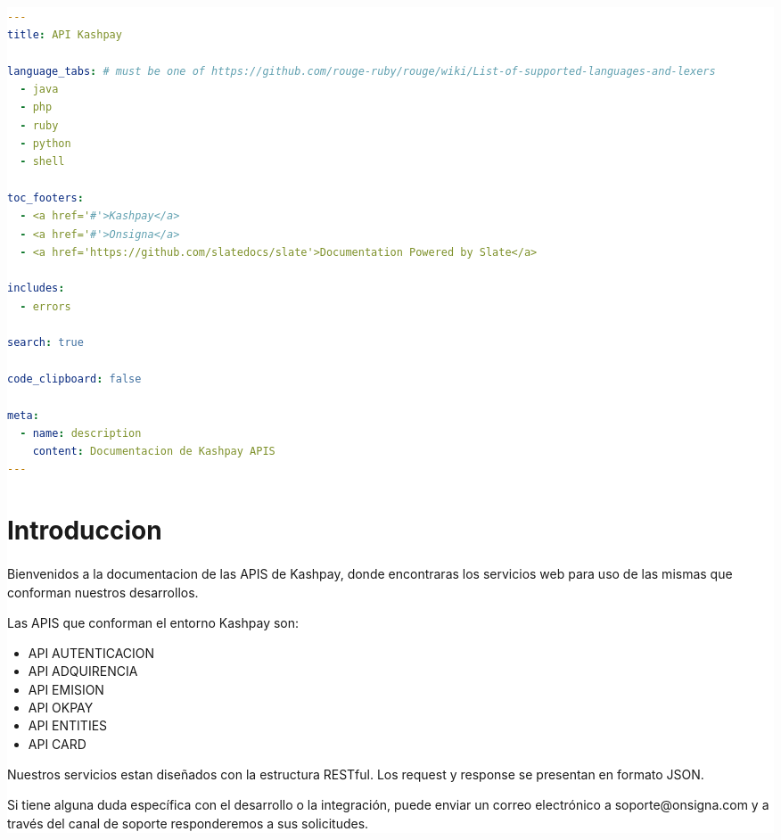 ```yaml
---
title: API Kashpay

language_tabs: # must be one of https://github.com/rouge-ruby/rouge/wiki/List-of-supported-languages-and-lexers
  - java
  - php
  - ruby
  - python
  - shell

toc_footers:
  - <a href='#'>Kashpay</a>
  - <a href='#'>Onsigna</a>
  - <a href='https://github.com/slatedocs/slate'>Documentation Powered by Slate</a>

includes:
  - errors

search: true

code_clipboard: false

meta:
  - name: description
    content: Documentacion de Kashpay APIS
---
```


# Introduccion

Bienvenidos a la documentacion de las APIS de Kashpay, donde encontraras los servicios web para uso de las mismas que conforman nuestros desarrollos. 

Las APIS que conforman el entorno Kashpay son:

<ul>
  <li>API AUTENTICACION</li>
  <li>API ADQUIRENCIA</li>
  <li>API EMISION</li>
  <li>API OKPAY</li>
  <li>API ENTITIES</li>
  <li>API CARD</li>
</ul>

Nuestros servicios estan diseñados con la estructura RESTful. Los request y response se presentan en  formato JSON.

<aside class="notice">
Si tiene alguna duda específica con el desarrollo o la integración, puede enviar un correo electrónico a soporte@onsigna.com y a través del canal de soporte responderemos a sus solicitudes. 
</aside>
